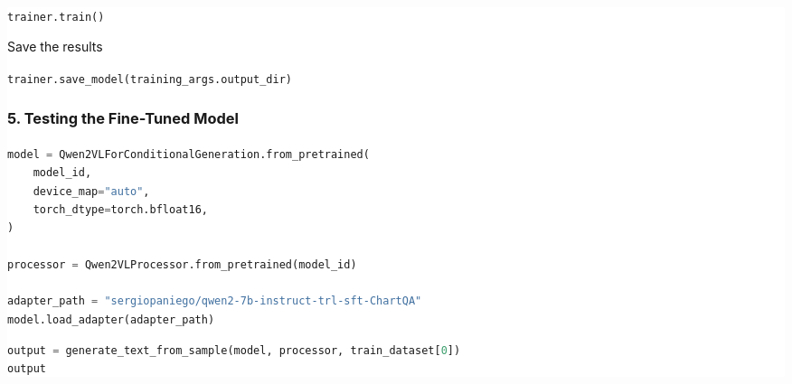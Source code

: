 `trainer.train()`

Save the results

`trainer.save_model(training_args.output_dir)`

### 5. Testing the Fine-Tuned Model

```python
model = Qwen2VLForConditionalGeneration.from_pretrained(
    model_id,
    device_map="auto",
    torch_dtype=torch.bfloat16,
)

processor = Qwen2VLProcessor.from_pretrained(model_id)

adapter_path = "sergiopaniego/qwen2-7b-instruct-trl-sft-ChartQA"
model.load_adapter(adapter_path)
```

```python
output = generate_text_from_sample(model, processor, train_dataset[0])
output
```